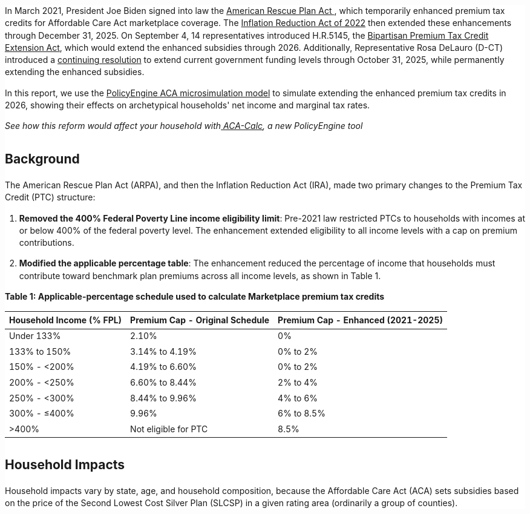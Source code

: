 
In March 2021, President Joe Biden signed into law the [American Rescue Plan Act ](https://www.congress.gov/bill/117th-congress/house-bill/1319), which temporarily enhanced premium tax credits for Affordable Care Act marketplace coverage. The [Inflation Reduction Act of 2022](https://www.congress.gov/bill/117th-congress/house-bill/5376/text) then extended these enhancements through December 31, 2025. On September 4, 14 representatives introduced H.R.5145, the [Bipartisan Premium Tax Credit Extension Act](https://www.congress.gov/bill/119th-congress/house-bill/5145), which would extend the enhanced subsidies through 2026. Additionally, Representative Rosa DeLauro (D-CT) introduced a [continuing resolution](https://www.congress.gov/bill/119th-congress/house-bill/5450) to extend current government funding levels through October 31, 2025, while permanently extending the enhanced subsidies.

In this report, we use the [PolicyEngine ACA microsimulation model](https://github.com/PolicyEngine/policyengine-us/blob/master/docs/gov/hhs/aca.md) to simulate extending the enhanced premium tax credits in 2026, showing their effects on archetypical households' net income and marginal tax rates.

_See how this reform would affect your household with[ ACA-Calc](https://policyengine.org/us/household?focus=intro&region=us&timePeriod=2025&baseline=2&reform=83726), a new PolicyEngine tool_

## Background

The American Rescue Plan Act (ARPA), and then the Inflation Reduction Act (IRA), made two primary changes to the Premium Tax Credit (PTC) structure:

1. **Removed the 400% Federal Poverty Line income eligibility limit**: Pre-2021 law restricted PTCs to households with incomes at or below 400% of the federal poverty level. The enhancement extended eligibility to all income levels with a cap on premium contributions.

1. **Modified the applicable percentage table**: The enhancement reduced the percentage of income that households must contribute toward benchmark plan premiums across all income levels, as shown in Table 1.

**Table 1: Applicable-percentage schedule used to calculate Marketplace premium tax credits**

| Household Income (% FPL) | Premium Cap - Original Schedule | Premium Cap - Enhanced (2021-2025) |
| ------------------------ | ------------------------------- | ---------------------------------- |
| Under 133%               | 2.10%                           | 0%                                 |
| 133% to 150%             | 3.14% to 4.19%                  | 0% to 2%                           |
| 150% - <200%             | 4.19% to 6.60%                  | 0% to 2%                           |
| 200% - <250%             | 6.60% to 8.44%                  | 2% to 4%                           |
| 250% - <300%             | 8.44% to 9.96%                  | 4% to 6%                           |
| 300% - ≤400%             | 9.96%                           | 6% to 8.5%                         |
| >400%                    | Not eligible for PTC            | 8.5%                               |

## Household Impacts

Household impacts vary by state, age, and household composition, because the Affordable Care Act (ACA) sets subsidies based on the price of the Second Lowest Cost Silver Plan (SLCSP) in a given rating area (ordinarily a group of counties).
